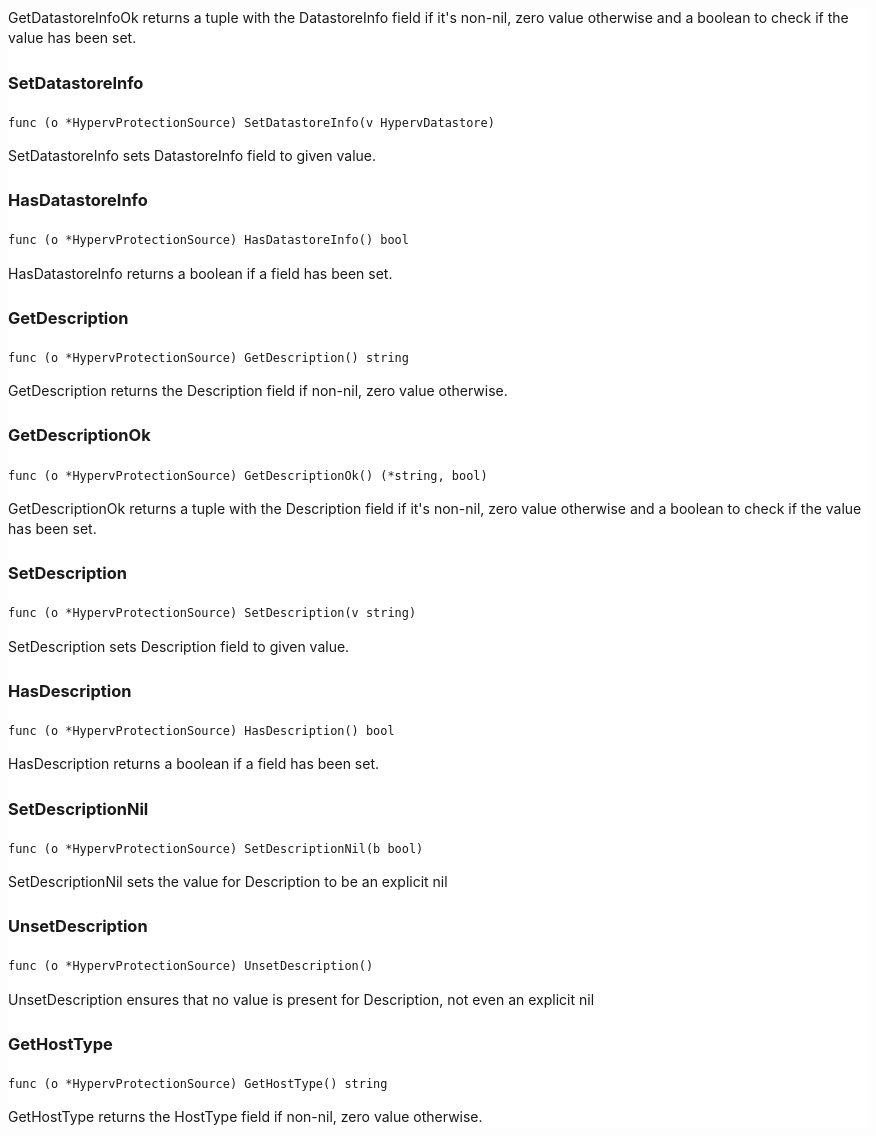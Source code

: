 GetDatastoreInfoOk returns a tuple with the DatastoreInfo field if it's non-nil, zero value otherwise
and a boolean to check if the value has been set.

### SetDatastoreInfo

`func (o *HypervProtectionSource) SetDatastoreInfo(v HypervDatastore)`

SetDatastoreInfo sets DatastoreInfo field to given value.

### HasDatastoreInfo

`func (o *HypervProtectionSource) HasDatastoreInfo() bool`

HasDatastoreInfo returns a boolean if a field has been set.

### GetDescription

`func (o *HypervProtectionSource) GetDescription() string`

GetDescription returns the Description field if non-nil, zero value otherwise.

### GetDescriptionOk

`func (o *HypervProtectionSource) GetDescriptionOk() (*string, bool)`

GetDescriptionOk returns a tuple with the Description field if it's non-nil, zero value otherwise
and a boolean to check if the value has been set.

### SetDescription

`func (o *HypervProtectionSource) SetDescription(v string)`

SetDescription sets Description field to given value.

### HasDescription

`func (o *HypervProtectionSource) HasDescription() bool`

HasDescription returns a boolean if a field has been set.

### SetDescriptionNil

`func (o *HypervProtectionSource) SetDescriptionNil(b bool)`

 SetDescriptionNil sets the value for Description to be an explicit nil

### UnsetDescription
`func (o *HypervProtectionSource) UnsetDescription()`

UnsetDescription ensures that no value is present for Description, not even an explicit nil
### GetHostType

`func (o *HypervProtectionSource) GetHostType() string`

GetHostType returns the HostType field if non-nil, zero value otherwise.

